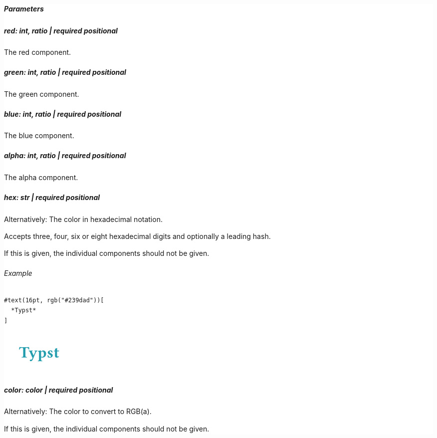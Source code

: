 
##### Parameters


##### red: int, ratio | _required_ _positional_

The red component.


##### green: int, ratio | _required_ _positional_

The green component.


##### blue: int, ratio | _required_ _positional_

The blue component.


##### alpha: int, ratio | _required_ _positional_

The alpha component.


##### hex: str | _required_ _positional_

Alternatively: The color in hexadecimal notation.

Accepts three, four, six or eight hexadecimal digits and optionally a
leading hash.

If this is given, the individual components should not be given.


###### Example

<div class="previewed-code">

    #text(16pt, rgb("#239dad"))[
      *Typst*
    ]

<div class="preview">

![Preview](/assets/aca7c8b7a9ea4b3a01457b7b93b04c3b.png)

</div>

</div>


##### color: color | _required_ _positional_

Alternatively: The color to convert to RGB(a).

If this is given, the individual components should not be given.


